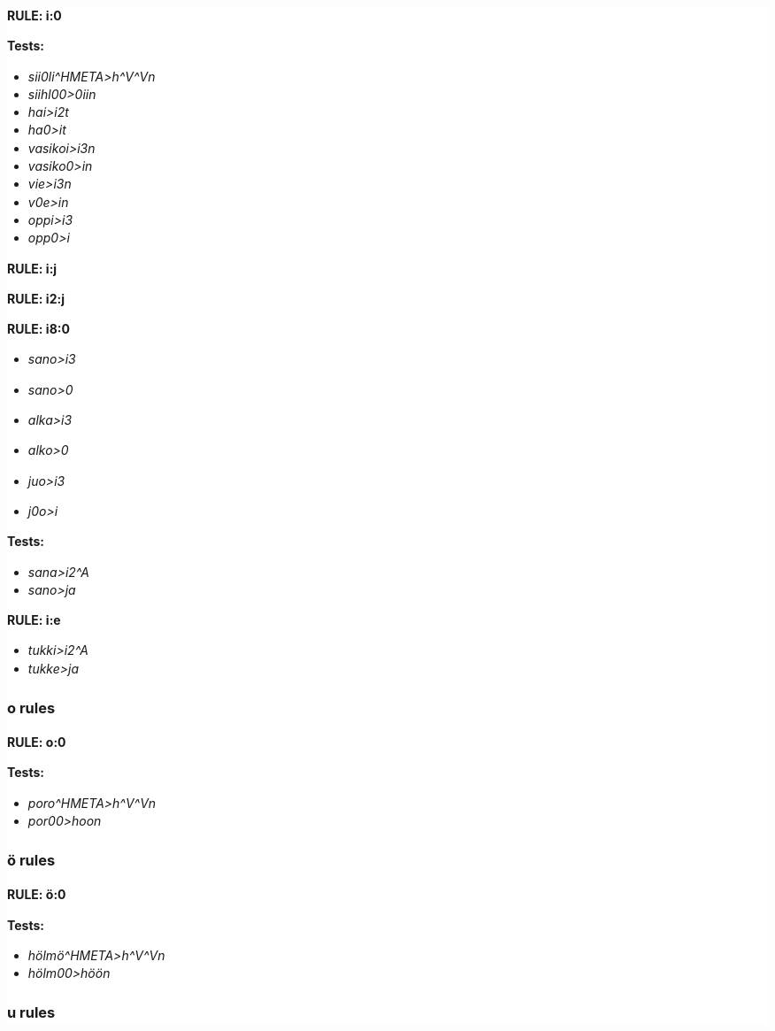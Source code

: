**RULE: i:0**

**Tests:**

* *sii0li^HMETA>h^V^Vn*
* *siihl00>0iin*
* *hai>i2t*
* *ha0>it*
* *vasikoi>i3n*
* *vasiko0>in*
* *vie>i3n*
* *v0e>in*
* *oppi>i3*
* *opp0>i*

**RULE: i:j**

**RULE: i2:j**

**RULE: i8:0**

* *sano>i3*
* *sano>0*

* *alka>i3*
* *alko>0*

* *juo>i3*
* *j0o>i*

**Tests:**

* *sana>i2^A*
* *sano>ja*

**RULE: i:e**

* *tukki>i2^A*
* *tukke>ja*

###  o rules

**RULE: o:0**

**Tests:**

* *poro^HMETA>h^V^Vn*
* *por00>hoon*

###  ö rules
**RULE: ö:0**

**Tests:**

* *hölmö^HMETA>h^V^Vn*
* *hölm00>höön*

###  u rules
